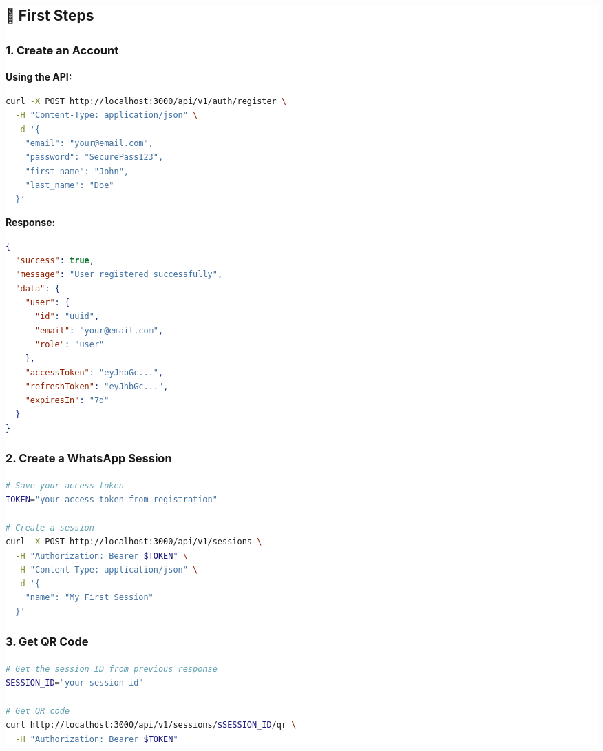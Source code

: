 ## 📱 First Steps

### 1. Create an Account

**Using the API:**
```bash
curl -X POST http://localhost:3000/api/v1/auth/register \
  -H "Content-Type: application/json" \
  -d '{
    "email": "your@email.com",
    "password": "SecurePass123",
    "first_name": "John",
    "last_name": "Doe"
  }'
```

**Response:**
```json
{
  "success": true,
  "message": "User registered successfully",
  "data": {
    "user": {
      "id": "uuid",
      "email": "your@email.com",
      "role": "user"
    },
    "accessToken": "eyJhbGc...",
    "refreshToken": "eyJhbGc...",
    "expiresIn": "7d"
  }
}
```

### 2. Create a WhatsApp Session

```bash
# Save your access token
TOKEN="your-access-token-from-registration"

# Create a session
curl -X POST http://localhost:3000/api/v1/sessions \
  -H "Authorization: Bearer $TOKEN" \
  -H "Content-Type: application/json" \
  -d '{
    "name": "My First Session"
  }'
```

### 3. Get QR Code

```bash
# Get the session ID from previous response
SESSION_ID="your-session-id"

# Get QR code
curl http://localhost:3000/api/v1/sessions/$SESSION_ID/qr \
  -H "Authorization: Bearer $TOKEN"
```

